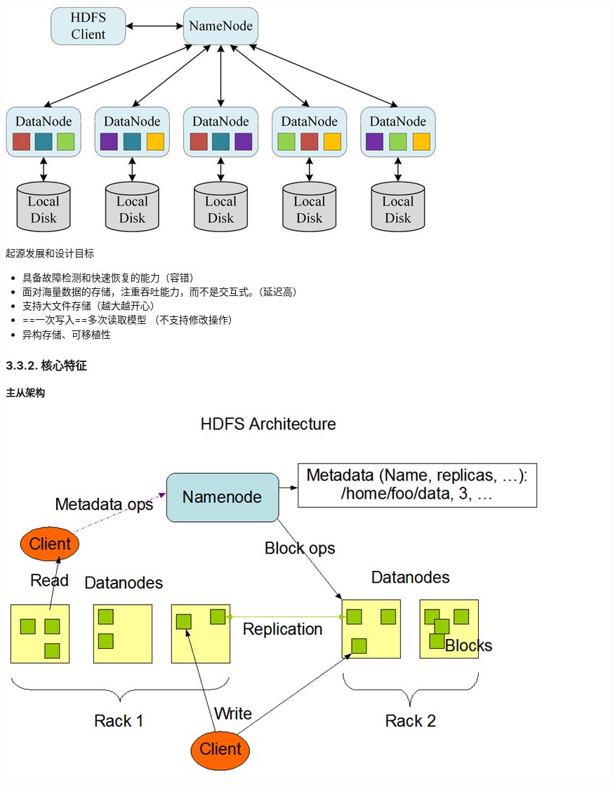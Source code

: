 ![HDFS结构](images\HDFS结构.png)

起源发展和设计目标

- 具备故障检测和快速恢复的能力（容错）
- 面对海量数据的存储，注重吞吐能力，而不是交互式。（延迟高）
- 支持大文件存储（越大越开心）
- ==一次写入==多次读取模型  （不支持修改操作）
- 异构存储、可移植性

### 3.3.2. 核心特征

**主从架构**

![HDFS核心架构](images\HDFS核心架构.png)
